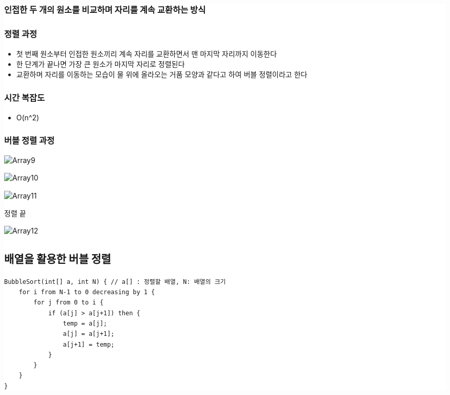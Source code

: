 
### 인접한 두 개의 원소를 비교하며 자리를 계속 교환하는 방식

### 정렬 과정

- 첫 번째 원소부터 인접한 원소끼리 계속 자리를 교환하면서 맨 마지막 자리까지 이동한다
- 한 단계가 끝나면 가장 큰 원소가 마지막 자리로 정렬된다
- 교환하며 자리를 이동하는 모습이 물 위에 올라오는 거품 모양과 같다고 하여 버블 정렬이라고 한다

### 시간 복잡도

- O(n^2)

### 버블 정렬 과정

![Array9](https://img1.daumcdn.net/thumb/R1280x0/?scode=mtistory2&fname=https%3A%2F%2Fblog.kakaocdn.net%2Fdn%2Fr0bQj%2FbtsrBoAdL8D%2F7JR08hdNTYBSxB0KrIMG4K%2Fimg.png)

![Array10](https://img1.daumcdn.net/thumb/R1280x0/?scode=mtistory2&fname=https%3A%2F%2Fblog.kakaocdn.net%2Fdn%2Fbg5iCr%2FbtsrCRPbxHE%2FTdBAZGZaCSKx6WNDXYqLGK%2Fimg.png)

![Array11](https://img1.daumcdn.net/thumb/R1280x0/?scode=mtistory2&fname=https%3A%2F%2Fblog.kakaocdn.net%2Fdn%2FAX03n%2FbtsrtdUjx8Q%2FNnfp8vn3af2gSL2qg4I1U1%2Fimg.png)

정렬 끝

![Array12](https://img1.daumcdn.net/thumb/R1280x0/?scode=mtistory2&fname=https%3A%2F%2Fblog.kakaocdn.net%2Fdn%2FbrtEpA%2FbtsrB33A0vE%2FCD8EhP9pnwqKXiBLXOR5yk%2Fimg.png)

## 배열을 활용한 버블 정렬

```
BubbleSort(int[] a, int N) { // a[] : 정렬할 배열, N: 배열의 크기
    for i from N-1 to 0 decreasing by 1 {
        for j from 0 to i {
            if (a[j] > a[j+1]) then {
                temp = a[j];
                a[j] = a[j+1];
                a[j+1] = temp;
            }
        }
    }
}
```
